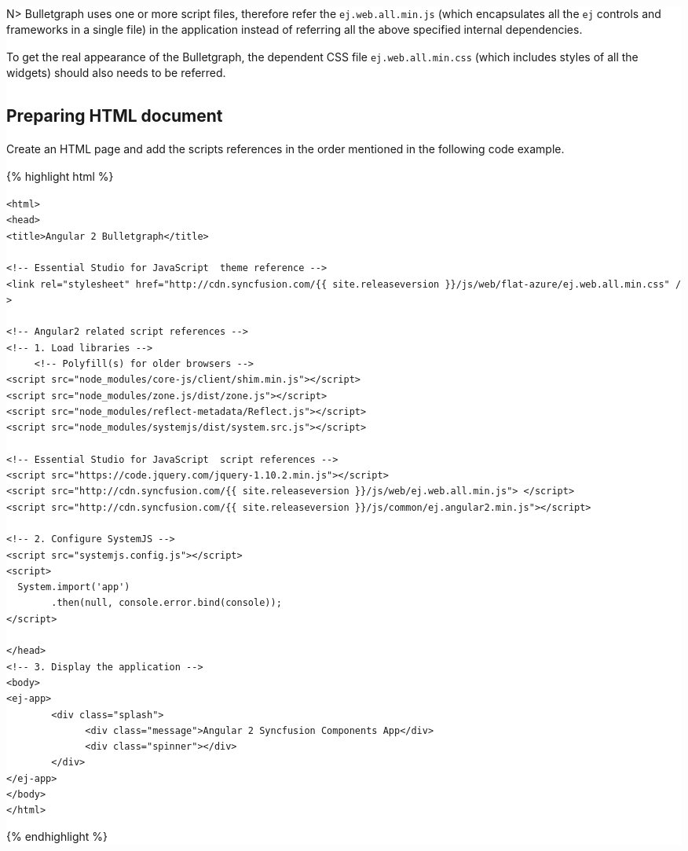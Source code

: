 N> Bulletgraph uses one or more script files, therefore refer the `ej.web.all.min.js` (which encapsulates all the `ej` controls and frameworks in a single file) in the application instead of referring all the above specified internal dependencies. 

To get the real appearance of the Bulletgraph, the dependent CSS file `ej.web.all.min.css` (which includes styles of all the widgets) should also needs to be referred.

## Preparing HTML document

Create an HTML page and add the scripts references in the order mentioned in the following code example.

{% highlight html %}

    <html>
    <head>
    <title>Angular 2 Bulletgraph</title>

    <!-- Essential Studio for JavaScript  theme reference -->
    <link rel="stylesheet" href="http://cdn.syncfusion.com/{{ site.releaseversion }}/js/web/flat-azure/ej.web.all.min.css" />

    <!-- Angular2 related script references -->
    <!-- 1. Load libraries -->
         <!-- Polyfill(s) for older browsers -->
    <script src="node_modules/core-js/client/shim.min.js"></script>   
    <script src="node_modules/zone.js/dist/zone.js"></script>
    <script src="node_modules/reflect-metadata/Reflect.js"></script>
    <script src="node_modules/systemjs/dist/system.src.js"></script>

    <!-- Essential Studio for JavaScript  script references -->
    <script src="https://code.jquery.com/jquery-1.10.2.min.js"></script>
    <script src="http://cdn.syncfusion.com/{{ site.releaseversion }}/js/web/ej.web.all.min.js"> </script> 
    <script src="http://cdn.syncfusion.com/{{ site.releaseversion }}/js/common/ej.angular2.min.js"></script>
    
    <!-- 2. Configure SystemJS -->
    <script src="systemjs.config.js"></script>
    <script>       
      System.import('app')
            .then(null, console.error.bind(console));
    </script>

    </head>
    <!-- 3. Display the application -->
    <body>
    <ej-app> 
		    <div class="splash">
			      <div class="message">Angular 2 Syncfusion Components App</div>
			      <div class="spinner"></div>
		    </div>
	</ej-app>
    </body>
    </html>

{% endhighlight %}
